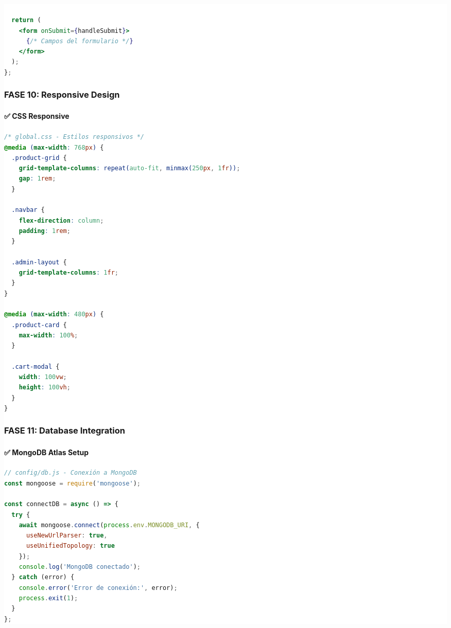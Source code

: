 ```jsx
  
  return (
    <form onSubmit={handleSubmit}>
      {/* Campos del formulario */}
    </form>
  );
};
```

### **FASE 10: Responsive Design**
#### ✅ **CSS Responsive**
```css
/* global.css - Estilos responsivos */
@media (max-width: 768px) {
  .product-grid {
    grid-template-columns: repeat(auto-fit, minmax(250px, 1fr));
    gap: 1rem;
  }
  
  .navbar {
    flex-direction: column;
    padding: 1rem;
  }
  
  .admin-layout {
    grid-template-columns: 1fr;
  }
}

@media (max-width: 480px) {
  .product-card {
    max-width: 100%;
  }
  
  .cart-modal {
    width: 100vw;
    height: 100vh;
  }
}
```

### **FASE 11: Database Integration**
#### ✅ **MongoDB Atlas Setup**
```javascript
// config/db.js - Conexión a MongoDB
const mongoose = require('mongoose');

const connectDB = async () => {
  try {
    await mongoose.connect(process.env.MONGODB_URI, {
      useNewUrlParser: true,
      useUnifiedTopology: true
    });
    console.log('MongoDB conectado');
  } catch (error) {
    console.error('Error de conexión:', error);
    process.exit(1);
  }
};
```
